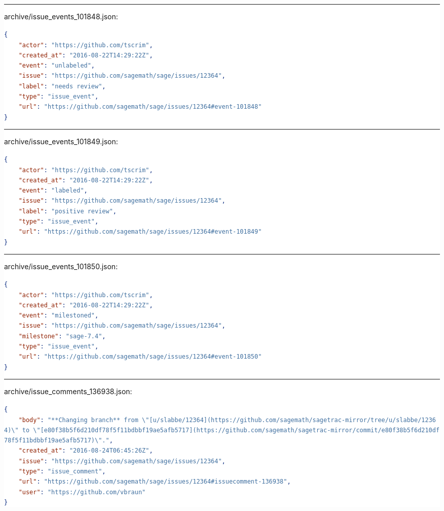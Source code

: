 

---

archive/issue_events_101848.json:
```json
{
    "actor": "https://github.com/tscrim",
    "created_at": "2016-08-22T14:29:22Z",
    "event": "unlabeled",
    "issue": "https://github.com/sagemath/sage/issues/12364",
    "label": "needs review",
    "type": "issue_event",
    "url": "https://github.com/sagemath/sage/issues/12364#event-101848"
}
```



---

archive/issue_events_101849.json:
```json
{
    "actor": "https://github.com/tscrim",
    "created_at": "2016-08-22T14:29:22Z",
    "event": "labeled",
    "issue": "https://github.com/sagemath/sage/issues/12364",
    "label": "positive review",
    "type": "issue_event",
    "url": "https://github.com/sagemath/sage/issues/12364#event-101849"
}
```



---

archive/issue_events_101850.json:
```json
{
    "actor": "https://github.com/tscrim",
    "created_at": "2016-08-22T14:29:22Z",
    "event": "milestoned",
    "issue": "https://github.com/sagemath/sage/issues/12364",
    "milestone": "sage-7.4",
    "type": "issue_event",
    "url": "https://github.com/sagemath/sage/issues/12364#event-101850"
}
```



---

archive/issue_comments_136938.json:
```json
{
    "body": "**Changing branch** from \"[u/slabbe/12364](https://github.com/sagemath/sagetrac-mirror/tree/u/slabbe/12364)\" to \"[e80f38b5f6d210df78f5f11bdbbf19ae5afb5717](https://github.com/sagemath/sagetrac-mirror/commit/e80f38b5f6d210df78f5f11bdbbf19ae5afb5717)\".",
    "created_at": "2016-08-24T06:45:26Z",
    "issue": "https://github.com/sagemath/sage/issues/12364",
    "type": "issue_comment",
    "url": "https://github.com/sagemath/sage/issues/12364#issuecomment-136938",
    "user": "https://github.com/vbraun"
}
```
